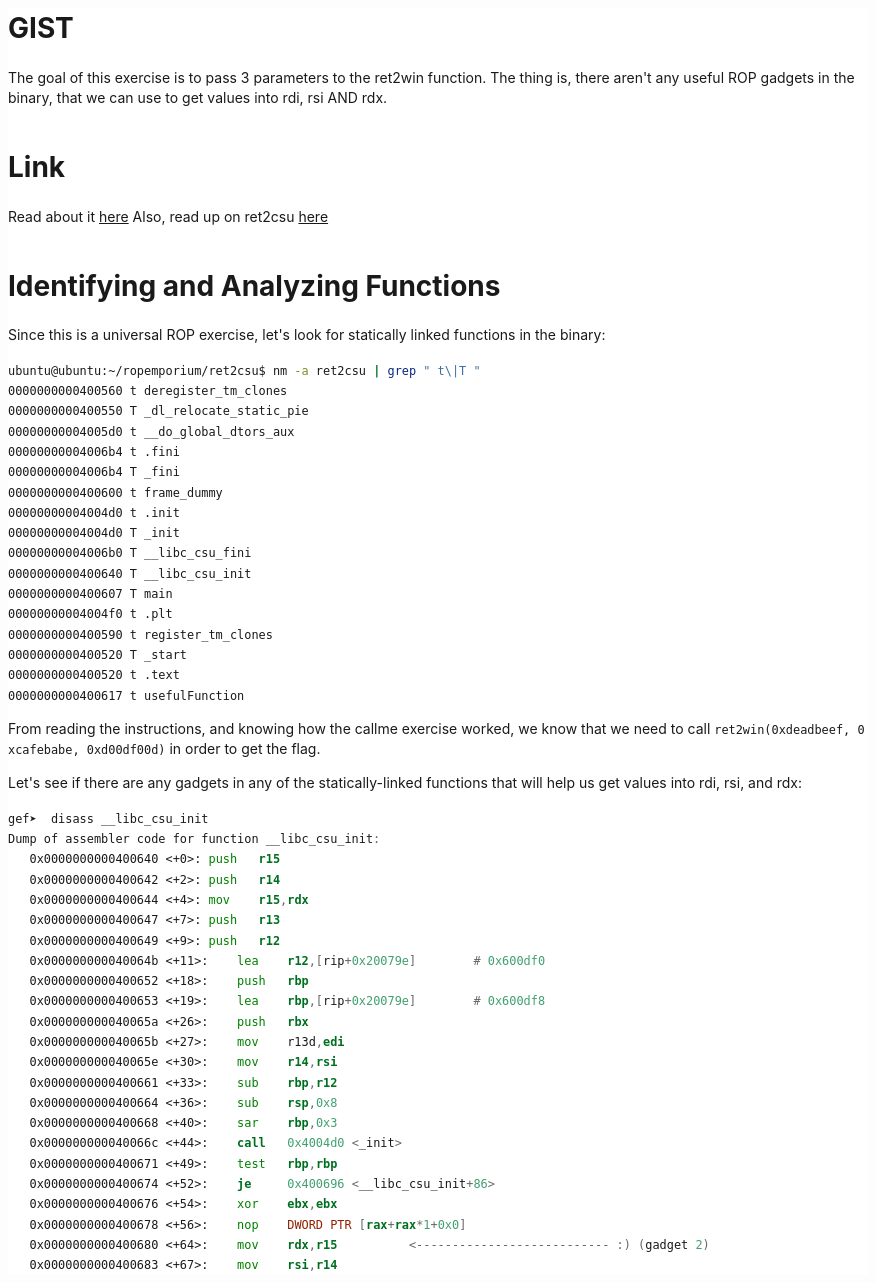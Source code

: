 # GIST
The goal of this exercise is to pass 3 parameters to the ret2win function. The thing is, there aren't any useful ROP gadgets in the binary, that we can use to get values into rdi, rsi AND rdx. 

# Link
Read about it [here](https://ropemporium.com/challenge/ret2csu.html)
Also, read up on ret2csu [here](https://i.blackhat.com/briefings/asia/2018/asia-18-Marco-return-to-csu-a-new-method-to-bypass-the-64-bit-Linux-ASLR-wp.pdf)

# Identifying and Analyzing Functions


Since this is a universal ROP exercise, let's look for statically linked functions in the binary:
```sh
ubuntu@ubuntu:~/ropemporium/ret2csu$ nm -a ret2csu | grep " t\|T "
0000000000400560 t deregister_tm_clones
0000000000400550 T _dl_relocate_static_pie
00000000004005d0 t __do_global_dtors_aux
00000000004006b4 t .fini
00000000004006b4 T _fini
0000000000400600 t frame_dummy
00000000004004d0 t .init
00000000004004d0 T _init
00000000004006b0 T __libc_csu_fini
0000000000400640 T __libc_csu_init
0000000000400607 T main
00000000004004f0 t .plt
0000000000400590 t register_tm_clones
0000000000400520 T _start
0000000000400520 t .text
0000000000400617 t usefulFunction
```

From reading the instructions, and knowing how the callme exercise worked, we know that we need to call `ret2win(0xdeadbeef, 0xcafebabe, 0xd00df00d)` in order to get the flag.  

Let's see if there are any gadgets in any of the statically-linked functions that will help us get values into rdi, rsi, and rdx:
```asm
gef➤  disass __libc_csu_init
Dump of assembler code for function __libc_csu_init:
   0x0000000000400640 <+0>:	push   r15
   0x0000000000400642 <+2>:	push   r14
   0x0000000000400644 <+4>:	mov    r15,rdx
   0x0000000000400647 <+7>:	push   r13
   0x0000000000400649 <+9>:	push   r12
   0x000000000040064b <+11>:	lea    r12,[rip+0x20079e]        # 0x600df0
   0x0000000000400652 <+18>:	push   rbp
   0x0000000000400653 <+19>:	lea    rbp,[rip+0x20079e]        # 0x600df8
   0x000000000040065a <+26>:	push   rbx
   0x000000000040065b <+27>:	mov    r13d,edi
   0x000000000040065e <+30>:	mov    r14,rsi
   0x0000000000400661 <+33>:	sub    rbp,r12
   0x0000000000400664 <+36>:	sub    rsp,0x8
   0x0000000000400668 <+40>:	sar    rbp,0x3
   0x000000000040066c <+44>:	call   0x4004d0 <_init>
   0x0000000000400671 <+49>:	test   rbp,rbp
   0x0000000000400674 <+52>:	je     0x400696 <__libc_csu_init+86>
   0x0000000000400676 <+54>:	xor    ebx,ebx
   0x0000000000400678 <+56>:	nop    DWORD PTR [rax+rax*1+0x0]
   0x0000000000400680 <+64>:	mov    rdx,r15			<--------------------------- :) (gadget 2)
   0x0000000000400683 <+67>:	mov    rsi,r14
```